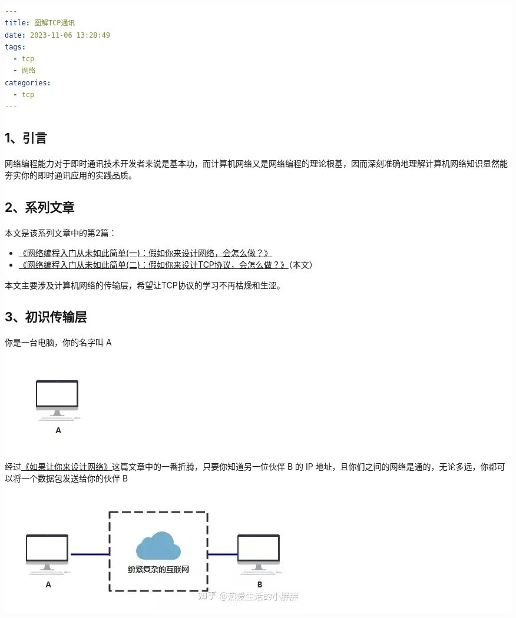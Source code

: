 ```yaml
---
title: 图解TCP通讯
date: 2023-11-06 13:28:49
tags:
  - tcp
  - 网络
categories:
  - tcp
---
```


## 1、引言

网络编程能力对于即时通讯技术开发者来说是基本功，而计算机网络又是网络编程的理论根基，因而深刻准确地理解计算机网络知识显然能夯实你的即时通讯应用的实践品质。


## 2、系列文章

本文是该系列文章中的第2篇：

- [《网络编程入门从未如此简单(一)：假如你来设计网络，会怎么做？》](http://www.52im.net/thread-3330-1-1.html)
- [《网络编程入门从未如此简单(二)：假如你来设计TCP协议，会怎么做？》](http://www.52im.net/thread-3339-1-1.html)（本文）


本文主要涉及计算机网络的传输层，希望让TCP协议的学习不再枯燥和生涩。

## 3、初识传输层

你是一台电脑，你的名字叫 A

![you are a computer](tcp-detail/001.webp)

经过[《如果让你来设计网络》](https://mp.weixin.qq.com/s?__biz=Mzk0MjE3NDE0Ng==&mid=2247489907&idx=1&sn=a296cb42467cab6f0a7847be32f52dae&chksm=c2c663def5b1eac84b664c8c1cadf1c8ec23ea2e57e48e04add9b833c841256fc9449b62c0ec&scene=21#wechat_redirect)这篇文章中的一番折腾，只要你知道另一位伙伴 B 的 IP 地址，且你们之间的网络是通的，无论多远，你都可以将一个数据包发送给你的伙伴 B

![A Complex NetWork](tcp-detail/v2-002.webp)
